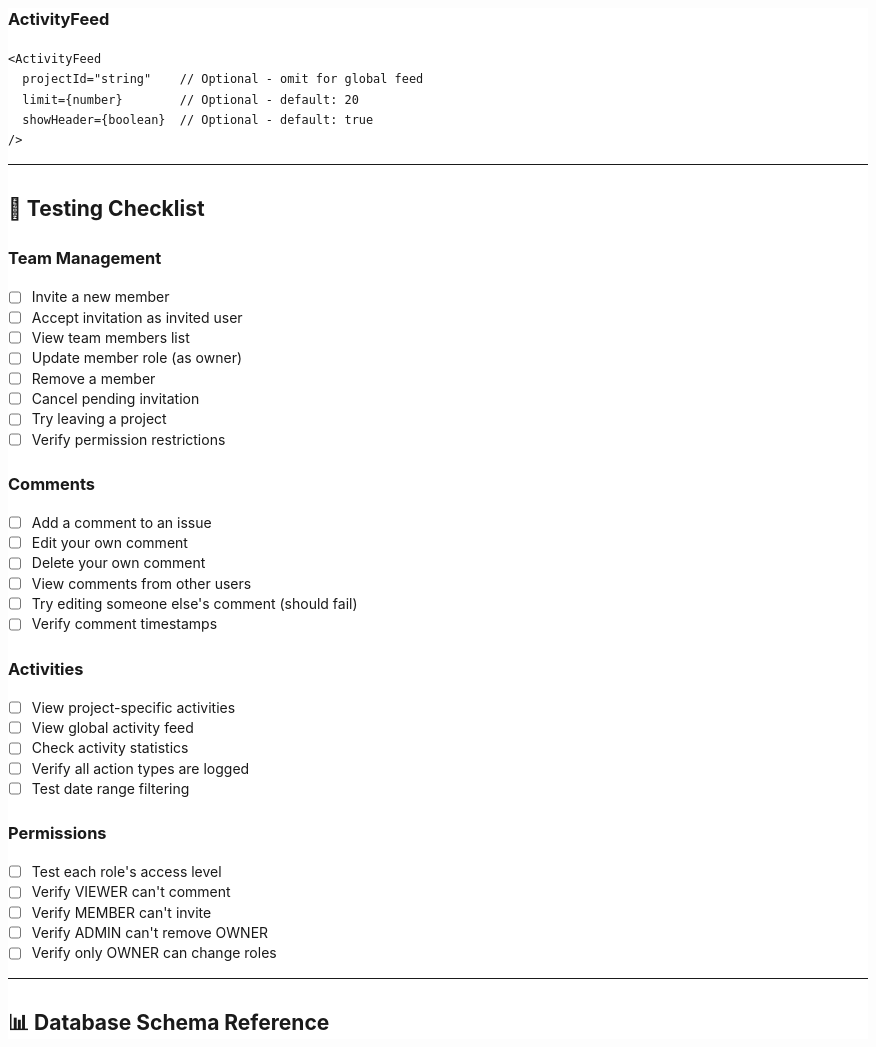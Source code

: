 ### ActivityFeed
```tsx
<ActivityFeed 
  projectId="string"    // Optional - omit for global feed
  limit={number}        // Optional - default: 20
  showHeader={boolean}  // Optional - default: true
/>
```

---

## 🐛 Testing Checklist

### Team Management
- [ ] Invite a new member
- [ ] Accept invitation as invited user
- [ ] View team members list
- [ ] Update member role (as owner)
- [ ] Remove a member
- [ ] Cancel pending invitation
- [ ] Try leaving a project
- [ ] Verify permission restrictions

### Comments
- [ ] Add a comment to an issue
- [ ] Edit your own comment
- [ ] Delete your own comment
- [ ] View comments from other users
- [ ] Try editing someone else's comment (should fail)
- [ ] Verify comment timestamps

### Activities
- [ ] View project-specific activities
- [ ] View global activity feed
- [ ] Check activity statistics
- [ ] Verify all action types are logged
- [ ] Test date range filtering

### Permissions
- [ ] Test each role's access level
- [ ] Verify VIEWER can't comment
- [ ] Verify MEMBER can't invite
- [ ] Verify ADMIN can't remove OWNER
- [ ] Verify only OWNER can change roles

---

## 📊 Database Schema Reference
